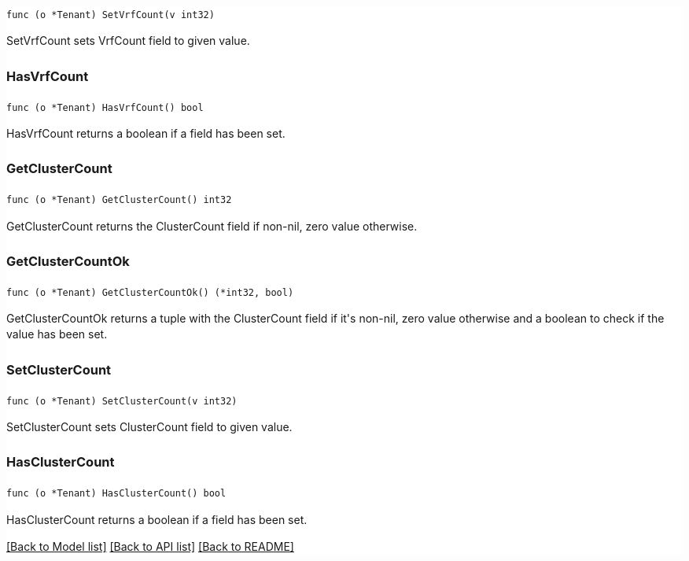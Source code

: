 `func (o *Tenant) SetVrfCount(v int32)`

SetVrfCount sets VrfCount field to given value.

### HasVrfCount

`func (o *Tenant) HasVrfCount() bool`

HasVrfCount returns a boolean if a field has been set.

### GetClusterCount

`func (o *Tenant) GetClusterCount() int32`

GetClusterCount returns the ClusterCount field if non-nil, zero value otherwise.

### GetClusterCountOk

`func (o *Tenant) GetClusterCountOk() (*int32, bool)`

GetClusterCountOk returns a tuple with the ClusterCount field if it's non-nil, zero value otherwise
and a boolean to check if the value has been set.

### SetClusterCount

`func (o *Tenant) SetClusterCount(v int32)`

SetClusterCount sets ClusterCount field to given value.

### HasClusterCount

`func (o *Tenant) HasClusterCount() bool`

HasClusterCount returns a boolean if a field has been set.


[[Back to Model list]](../README.md#documentation-for-models) [[Back to API list]](../README.md#documentation-for-api-endpoints) [[Back to README]](../README.md)



